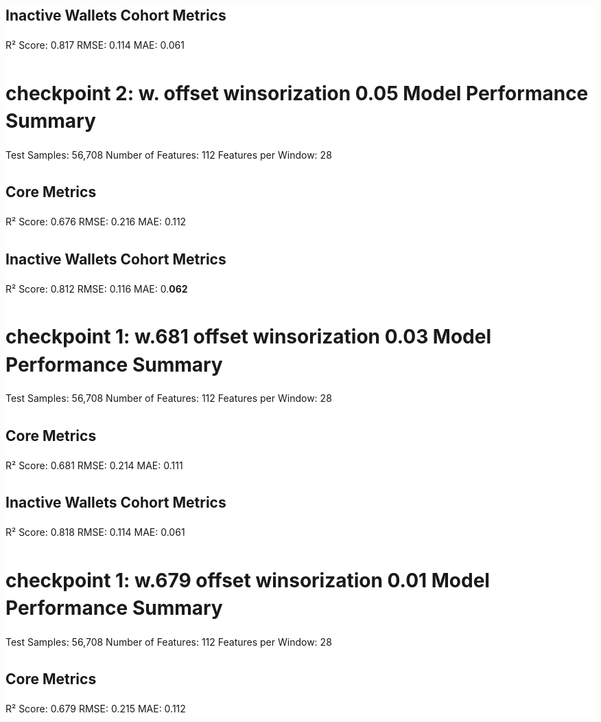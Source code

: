 Inactive Wallets Cohort Metrics
-----------------------------------
R² Score:                 0.817
RMSE:                     0.114
MAE:                      0.061


checkpoint 2: w. offset winsorization 0.05
Model Performance Summary
===================================
Test Samples:             56,708
Number of Features:       112
Features per Window:      28

Core Metrics
-----------------------------------
R² Score:                 0.676
RMSE:                     0.216
MAE:                      0.112

Inactive Wallets Cohort Metrics
-----------------------------------
R² Score:                 0.812
RMSE:                     0.116
MAE:                      0.**062**


checkpoint 1: w.681 offset winsorization 0.03
Model Performance Summary
===================================
Test Samples:             56,708
Number of Features:       112
Features per Window:      28

Core Metrics
-----------------------------------
R² Score:                 0.681
RMSE:                     0.214
MAE:                      0.111

Inactive Wallets Cohort Metrics
-----------------------------------
R² Score:                 0.818
RMSE:                     0.114
MAE:                      0.061


checkpoint 1: w.679 offset winsorization 0.01
Model Performance Summary
===================================
Test Samples:             56,708
Number of Features:       112
Features per Window:      28

Core Metrics
-----------------------------------
R² Score:                 0.679
RMSE:                     0.215
MAE:                      0.112
